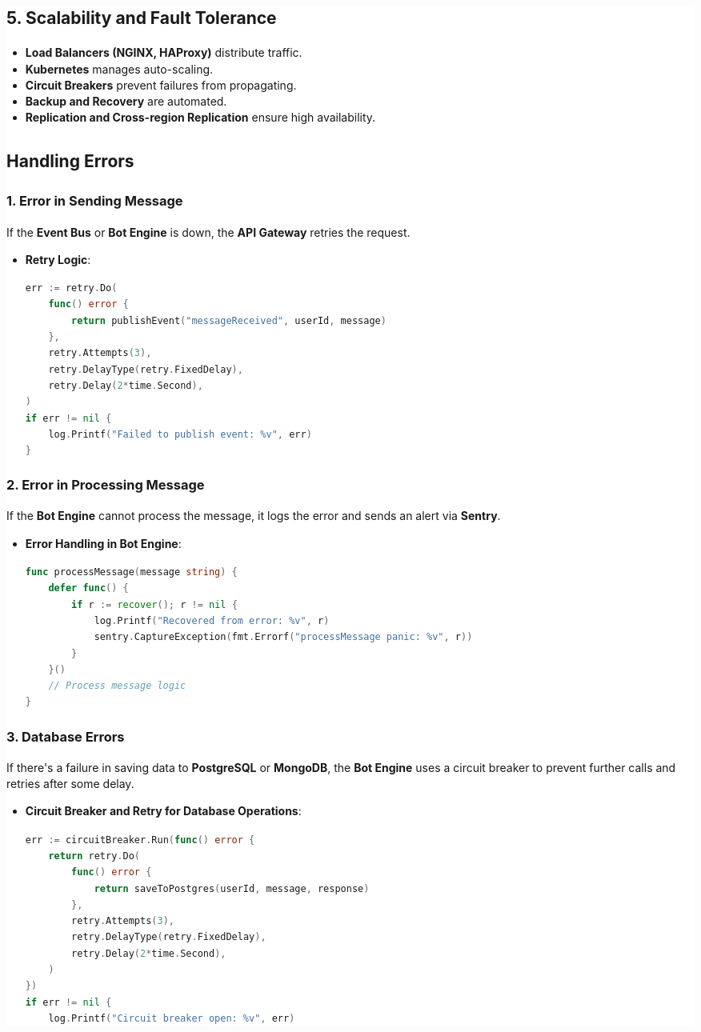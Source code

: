 ## 5. Scalability and Fault Tolerance

- **Load Balancers (NGINX, HAProxy)** distribute traffic.
- **Kubernetes** manages auto-scaling.
- **Circuit Breakers** prevent failures from propagating.
- **Backup and Recovery** are automated.
- **Replication and Cross-region Replication** ensure high availability.

## Handling Errors

### 1. Error in Sending Message

If the **Event Bus** or **Bot Engine** is down, the **API Gateway** retries the request.
- **Retry Logic**:
    ```go
    err := retry.Do(
        func() error {
            return publishEvent("messageReceived", userId, message)
        },
        retry.Attempts(3),
        retry.DelayType(retry.FixedDelay),
        retry.Delay(2*time.Second),
    )
    if err != nil {
        log.Printf("Failed to publish event: %v", err)
    }
    ```

### 2. Error in Processing Message

If the **Bot Engine** cannot process the message, it logs the error and sends an alert via **Sentry**.
- **Error Handling in Bot Engine**:
    ```go
    func processMessage(message string) {
        defer func() {
            if r := recover(); r != nil {
                log.Printf("Recovered from error: %v", r)
                sentry.CaptureException(fmt.Errorf("processMessage panic: %v", r))
            }
        }()
        // Process message logic
    }
    ```

### 3. Database Errors

If there's a failure in saving data to **PostgreSQL** or **MongoDB**, the **Bot Engine** uses a circuit breaker to prevent further calls and retries after some delay.
- **Circuit Breaker and Retry for Database Operations**:
    ```go
    err := circuitBreaker.Run(func() error {
        return retry.Do(
            func() error {
                return saveToPostgres(userId, message, response)
            },
            retry.Attempts(3),
            retry.DelayType(retry.FixedDelay),
            retry.Delay(2*time.Second),
        )
    })
    if err != nil {
        log.Printf("Circuit breaker open: %v", err)